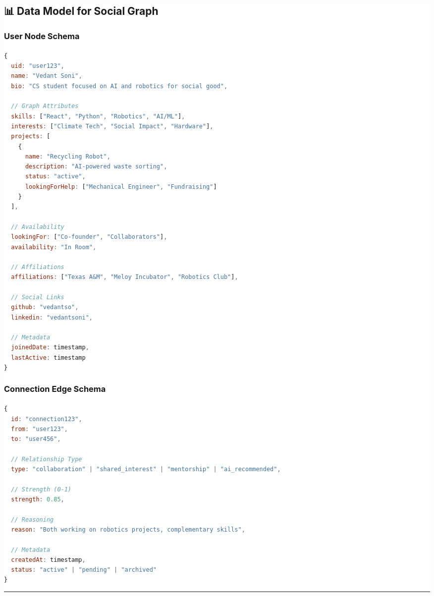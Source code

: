 
## 📊 **Data Model for Social Graph**

### **User Node Schema**
```javascript
{
  uid: "user123",
  name: "Vedant Soni",
  bio: "CS student focused on AI and robotics for social good",
  
  // Graph Attributes
  skills: ["React", "Python", "Robotics", "AI/ML"],
  interests: ["Climate Tech", "Social Impact", "Hardware"],
  projects: [
    {
      name: "Recycling Robot",
      description: "AI-powered waste sorting",
      status: "active",
      lookingForHelp: ["Mechanical Engineer", "Fundraising"]
    }
  ],
  
  // Availability
  lookingFor: ["Co-founder", "Collaborators"],
  availability: "In Room",
  
  // Affiliations
  affiliations: ["Texas A&M", "Meloy Incubator", "Robotics Club"],
  
  // Social Links
  github: "vedantso",
  linkedin: "vedantsoni",
  
  // Metadata
  joinedDate: timestamp,
  lastActive: timestamp
}
```

### **Connection Edge Schema**
```javascript
{
  id: "connection123",
  from: "user123",
  to: "user456",
  
  // Relationship Type
  type: "collaboration" | "shared_interest" | "mentorship" | "ai_recommended",
  
  // Strength (0-1)
  strength: 0.85,
  
  // Reasoning
  reason: "Both working on robotics projects, complementary skills",
  
  // Metadata
  createdAt: timestamp,
  status: "active" | "pending" | "archived"
}
```

---
